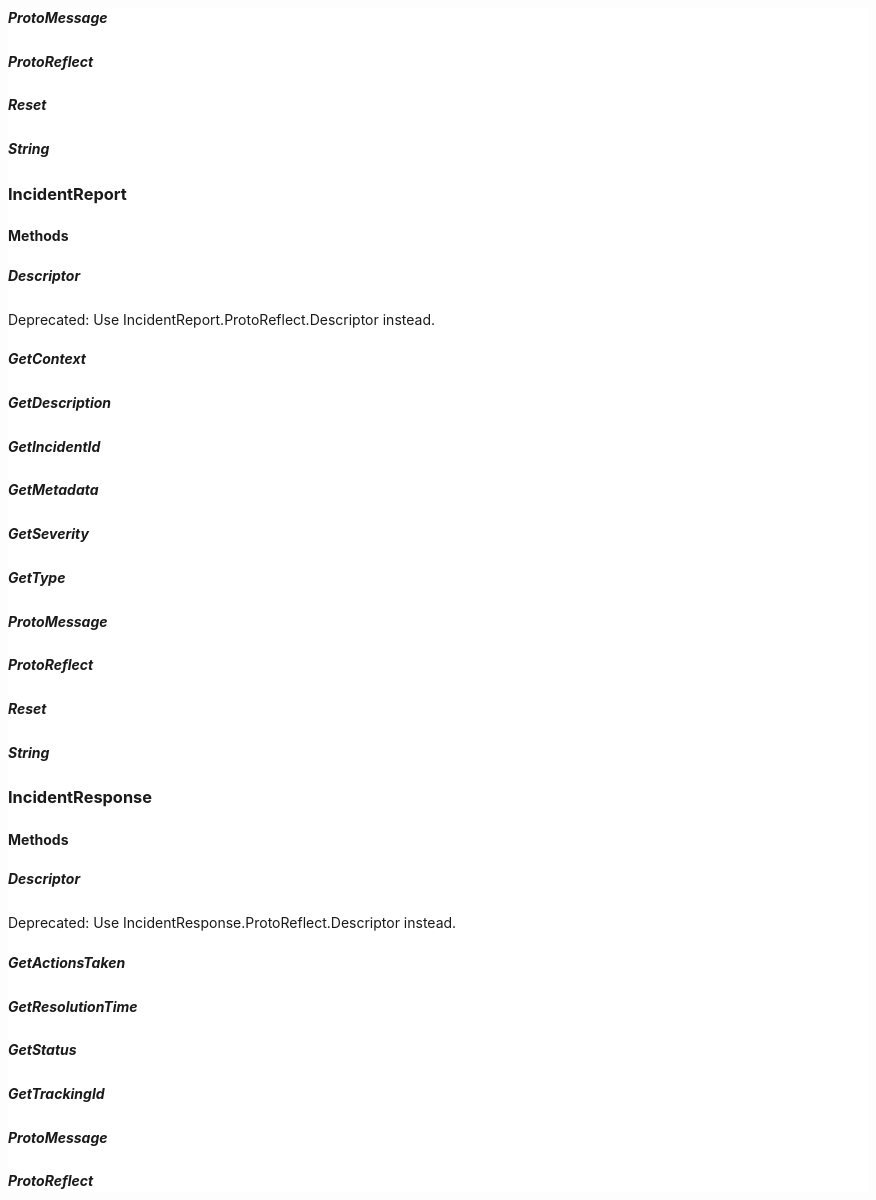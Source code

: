 ##### ProtoMessage

##### ProtoReflect

##### Reset

##### String

### IncidentReport

#### Methods

##### Descriptor

Deprecated: Use IncidentReport.ProtoReflect.Descriptor instead.

##### GetContext

##### GetDescription

##### GetIncidentId

##### GetMetadata

##### GetSeverity

##### GetType

##### ProtoMessage

##### ProtoReflect

##### Reset

##### String

### IncidentResponse

#### Methods

##### Descriptor

Deprecated: Use IncidentResponse.ProtoReflect.Descriptor instead.

##### GetActionsTaken

##### GetResolutionTime

##### GetStatus

##### GetTrackingId

##### ProtoMessage

##### ProtoReflect
